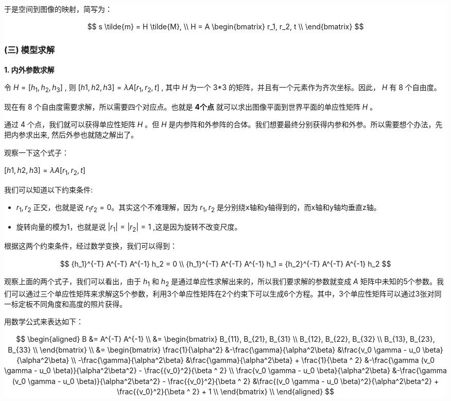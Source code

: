 于是空间到图像的映射，简写为：

$$
s \tilde{m} = H \tilde{M}, \\
H = A 
\begin{bmatrix} 
r_1, r_2, t \\
\end{bmatrix}
$$

### (三) 模型求解

**1. 内外参数求解**

令 $H=[h_1, h_2, h_3]$ , 则 $[h1, h2, h3] = \lambda A[r_1, r_2, t]$ , 其中 $H$ 为一个 3*3 的矩阵，并且有一个元素作为齐次坐标。因此， $H$ 有 8 个自由度。

现在有 8 个自由度需要求解，所以需要四个对应点。也就是 **4个点** 就可以求出图像平面到世界平面的单应性矩阵 $H$ 。

通过 4 个点，我们就可以获得单应性矩阵 $H$ 。但 $H$ 是内参阵和外参阵的合体。我们想要最终分别获得内参和外参。所以需要想个办法，先把内参求出来, 然后外参也就随之解出了。

观察一下这个式子：

$[h1, h2, h3] = \lambda A[r_1, r_2, t]$

我们可以知道以下约束条件:

*  $r_1,r_2$  正交，也就是说  $r_1r_2=0$。其实这个不难理解，因为 $r_1,r_2$ 是分别绕x轴和y轴得到的，而x轴和y轴均垂直z轴。

* 旋转向量的模为1，也就是说 $|r_1|=|r_2|=1$ ,这是因为旋转不改变尺度。
  
根据这两个约束条件，经过数学变换，我们可以得到：

$$
{h_1}^{-T} A^{-T} A^{-1} h_2 = 0 \\
{h_1}^{-T} A^{-T} A^{-1} h_1 =  {h_2}^{-T} A^{-T} A^{-1} h_2
$$

观察上面的两个式子，我们可以看出，由于 $h_1$ 和 $h_2$ 是通过单应性求解出来的，所以我们要求解的参数就变成 $A$ 矩阵中未知的5个参数。我们可以通过三个单应性矩阵来求解这5个参数，利用3个单应性矩阵在2个约束下可以生成6个方程。其中，3个单应性矩阵可以通过3张对同一标定板不同角度和高度的照片获得。

用数学公式来表达如下：

$$
\begin{aligned} 
B &= A^{-T} A^{-1} \\
&= \begin{bmatrix} 
B_{11}, B_{21}, B_{31} \\
B_{12}, B_{22}, B_{32} \\
B_{13}, B_{23}, B_{33} \\
\end{bmatrix} \\
&= \begin{bmatrix} 
\frac{1}{\alpha^2} &-\frac{\gamma}{\alpha^2\beta} &\frac{v_0 \gamma - u_0 \beta}{\alpha^2\beta} \\
-\frac{\gamma}{\alpha^2\beta} &\frac{\gamma}{\alpha^2\beta} + \frac{1}{\beta ^ 2} &-\frac{\gamma (v_0 \gamma - u_0 \beta)}{\alpha^2\beta^2} - \frac{{v_0}^2}{\beta ^ 2} \\
\frac{v_0 \gamma - u_0 \beta}{\alpha^2\beta} &-\frac{\gamma (v_0 \gamma - u_0 \beta)}{\alpha^2\beta^2} - \frac{{v_0}^2}{\beta ^ 2} &\frac{(v_0 \gamma - u_0 \beta)^2}{\alpha^2\beta^2} + \frac{{v_0}^2}{\beta ^ 2} + 1 \\
\end{bmatrix} \\
\end{aligned}
$$

